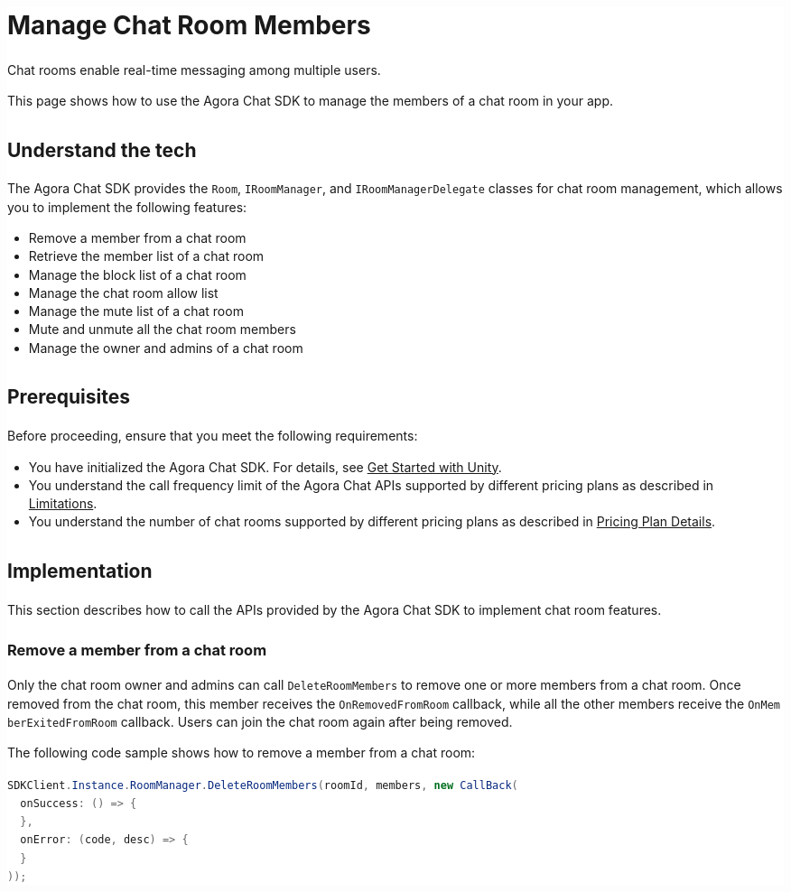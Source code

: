 # Manage Chat Room Members

Chat rooms enable real-time messaging among multiple users.

This page shows how to use the Agora Chat SDK to manage the members of a chat room in your app.

## Understand the tech

The Agora Chat SDK provides the `Room`, `IRoomManager`, and `IRoomManagerDelegate` classes for chat room management, which allows you to implement the following features:

- Remove a member from a chat room
- Retrieve the member list of a chat room
- Manage the block list of a chat room
- Manage the chat room allow list
- Manage the mute list of a chat room
- Mute and unmute all the chat room members
- Manage the owner and admins of a chat room

## Prerequisites

Before proceeding, ensure that you meet the following requirements:

- You have initialized the Agora Chat SDK. For details, see [Get Started with Unity](./agora_chat_get_started_unity).
- You understand the call frequency limit of the Agora Chat APIs supported by different pricing plans as described in [Limitations](./agora_chat_limitation).
- You understand the number of chat rooms supported by different pricing plans as described in [Pricing Plan Details](./agora_chat_plan).

## Implementation

This section describes how to call the APIs provided by the Agora Chat SDK to implement chat room features.

### Remove a member from a chat room

Only the chat room owner and admins can call `DeleteRoomMembers` to remove one or more members from a chat room. Once removed from the chat room, this member receives the `OnRemovedFromRoom` callback, while all the other members receive the `OnMemberExitedFromRoom` callback. Users can join the chat room again after being removed.

The following code sample shows how to remove a member from a chat room:

```c#
SDKClient.Instance.RoomManager.DeleteRoomMembers(roomId, members, new CallBack(
  onSuccess: () => {
  },
  onError: (code, desc) => {
  }
));
```

